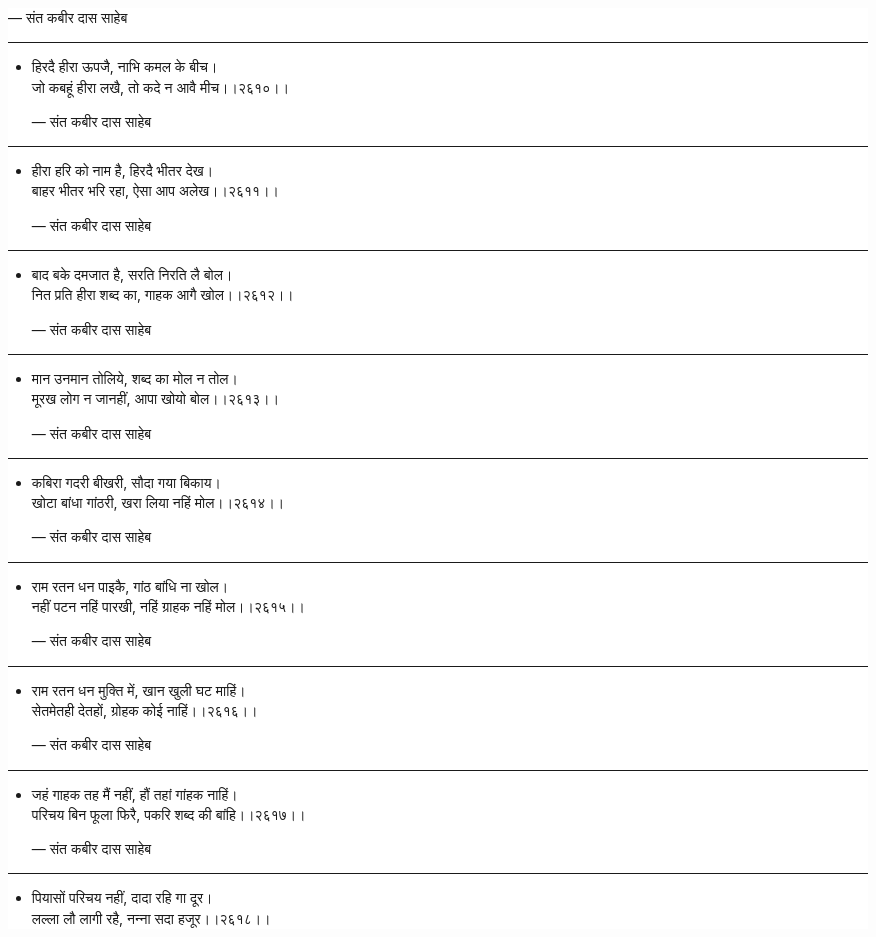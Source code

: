   — संत कबीर दास साहेब

---

- हिरदै हीरा ऊपजै, नाभि कमल के बीच।\
  जो कबहूं हीरा लखै, तो कदे न आवै मीच।।२६१०।।

  — संत कबीर दास साहेब

---

- हीरा हरि को नाम है, हिरदै भीतर देख।\
  बाहर भीतर भरि रहा, ऐसा आप अलेख।।२६११।।

  — संत कबीर दास साहेब

---

- बाद बके दमजात है, सरति निरति लै बोल।\
  नित प्रति हीरा शब्‍द का, गाहक आगै खोल।।२६१२।।

  — संत कबीर दास साहेब

---

- मान उनमान तोलिये, शब्‍द का मोल न तोल।\
  मूरख लोग न जानहीं, आपा खोयो बोल।।२६१३।।

  — संत कबीर दास साहेब

---

- कबिरा गदरी बीखरी, सौदा गया बिकाय।\
  खोटा बांधा गांठरी, खरा लिया नहिं मोल।।२६१४।।

  — संत कबीर दास साहेब

---

- राम रतन धन पाइकै, गांठ बांधि ना खोल।\
  नहीं पटन नहिं पारखी, नहिं ग्राहक नहिं मोल।।२६१५।।

  — संत कबीर दास साहेब

---

- राम रतन धन मुक्ति में, खान खुली घट माहिं।\
  सेतमेतही देतहों, ग्रोहक कोई नाहिं।।२६१६।।

  — संत कबीर दास साहेब

---

- जहं गाहक तह मैं नहीं, हौं तहां गांहक नाहिं।\
  परिचय बिन फूला फिरै, पकरि शब्‍द की बांहि।।२६१७।।

  — संत कबीर दास साहेब

---

- पियासों परिचय नहीं, दादा रहि गा दूर।\
  लल्‍ला लौ लागी रहै, नन्‍ना सदा हजूर।।२६१८।।
